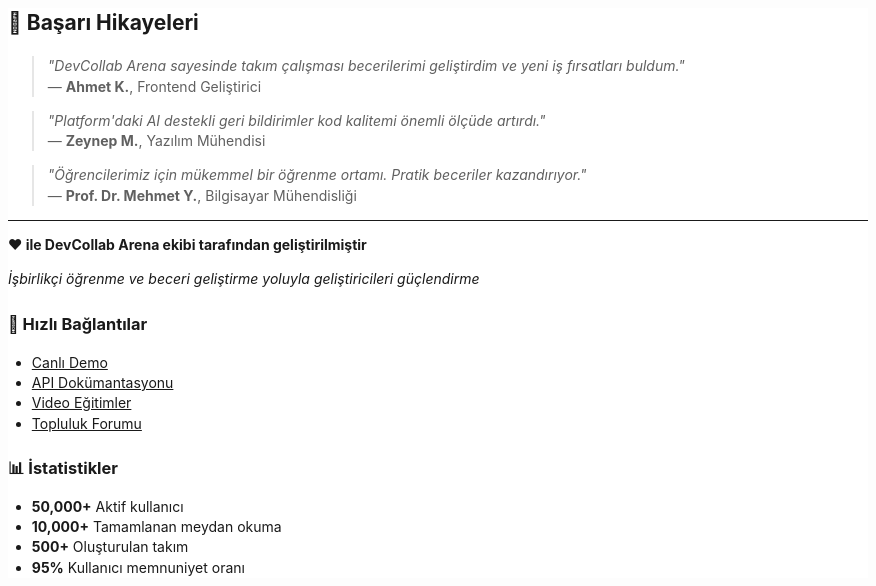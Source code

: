 ## 🌟 Başarı Hikayeleri

> *"DevCollab Arena sayesinde takım çalışması becerilerimi geliştirdim ve yeni iş fırsatları buldum."*  
> — **Ahmet K.**, Frontend Geliştirici

> *"Platform'daki AI destekli geri bildirimler kod kalitemi önemli ölçüde artırdı."*  
> — **Zeynep M.**, Yazılım Mühendisi

> *"Öğrencilerimiz için mükemmel bir öğrenme ortamı. Pratik beceriler kazandırıyor."*  
> — **Prof. Dr. Mehmet Y.**, Bilgisayar Mühendisliği

---

**❤️ ile DevCollab Arena ekibi tarafından geliştirilmiştir**

*İşbirlikçi öğrenme ve beceri geliştirme yoluyla geliştiricileri güçlendirme*

### 🔗 Hızlı Bağlantılar
- [Canlı Demo](https://demo.devcollab-arena.com)
- [API Dokümantasyonu](https://api.devcollab-arena.com/docs)
- [Video Eğitimler](https://learn.devcollab-arena.com)
- [Topluluk Forumu](https://forum.devcollab-arena.com)

### 📊 İstatistikler
- **50,000+** Aktif kullanıcı
- **10,000+** Tamamlanan meydan okuma
- **500+** Oluşturulan takım
- **95%** Kullanıcı memnuniyet oranı